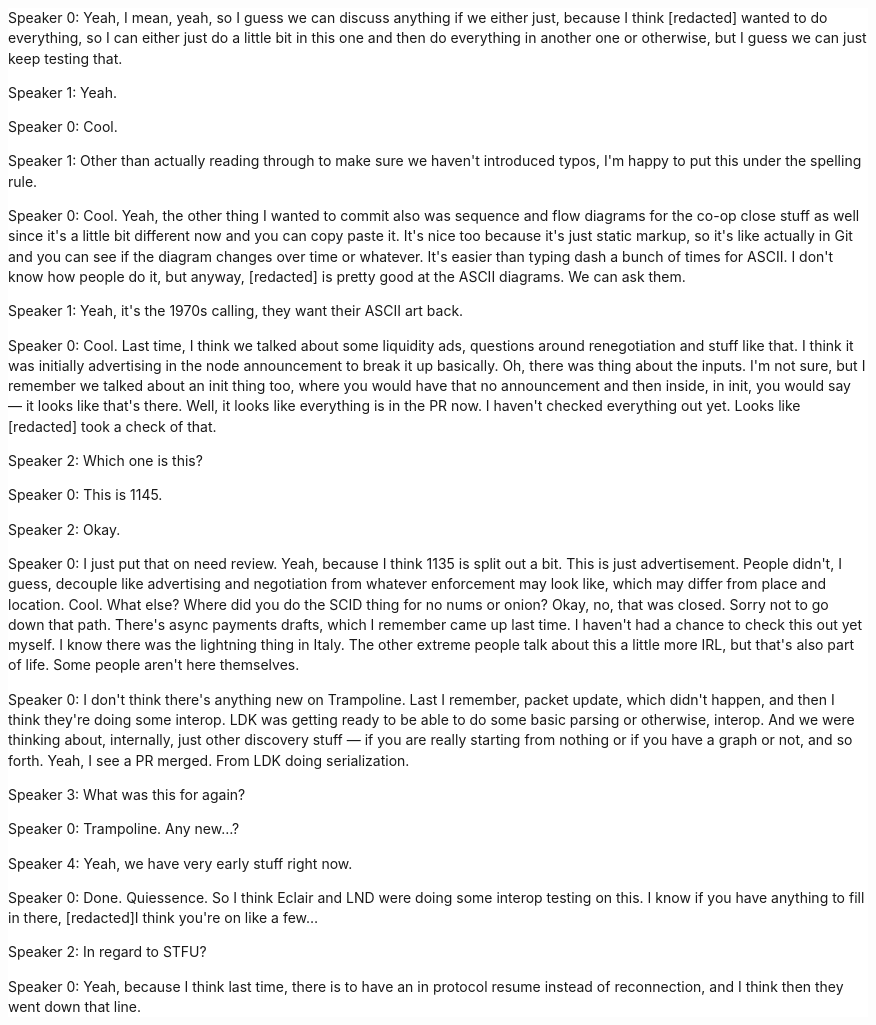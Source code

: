 Speaker 0: Yeah, I mean, yeah, so I guess we can discuss anything if we either just, because I think [redacted] wanted to do everything, so I can either just do a little bit in this one and then do everything in another one or otherwise, but I guess we can just keep testing that. 

Speaker 1: Yeah.

Speaker 0: Cool.

Speaker 1: Other than actually reading through to make sure we haven't introduced typos, I'm happy to put this under the spelling rule. 

Speaker 0: Cool. Yeah, the other thing I wanted to commit also was sequence and flow diagrams for the co-op close stuff as well since it's a little bit different now and you can copy paste it. It's nice too because it's just static markup, so it's like actually in Git and you can see if the diagram changes over time or whatever. It's easier than typing dash a bunch of times for ASCII. I don't know how people do it, but anyway, [redacted] is pretty good at the ASCII diagrams. We can ask them.

Speaker 1: Yeah, it's the 1970s calling, they want their ASCII art back.

Speaker 0: Cool. Last time, I think we talked about some liquidity ads, questions around renegotiation and stuff like that. I think it was initially advertising in the node announcement to break it up basically. Oh, there was thing about the inputs. I'm not sure, but I remember we talked about an init thing too, where you would have that no announcement and then inside, in init, you would say — it looks like that's there. Well, it looks like everything is in the PR now. I haven't checked everything out yet. Looks like [redacted] took a check of that. 

Speaker 2: Which one is this?

Speaker 0: This is 1145.

Speaker 2: Okay.

Speaker 0: I just put that on need review. Yeah, because I think 1135 is split out a bit. This is just advertisement. People didn't, I guess, decouple like advertising and negotiation from whatever enforcement may look like, which may differ from place and location. Cool. What else? Where did you do the SCID thing for no nums or onion? Okay, no, that was closed. Sorry not to go down that path. There's async payments drafts, which I remember came up last time. I haven't had a chance to check this out yet myself. I know there was the lightning thing in Italy. The other extreme people talk about this a little more IRL, but that's also part of life. Some people aren't here themselves.

Speaker 0: I don't think there's anything new on Trampoline. Last I remember, packet update, which didn't happen, and then I think they're doing some interop. LDK was getting ready to be able to do some basic parsing or otherwise, interop. And we were thinking about, internally, just other discovery stuff — if you are really starting from nothing or if you have a graph or not, and so forth. Yeah, I see a PR merged. From LDK doing serialization.

Speaker 3: What was this for again?

Speaker 0: Trampoline. Any new…?

Speaker 4: Yeah, we have very early stuff right now.

Speaker 0: Done. Quiessence. So I think Eclair and LND were doing some interop testing on this. I know if you have anything to fill in there, [redacted]I think you're on like a few…

Speaker 2: In regard to STFU?

Speaker 0: Yeah, because I think last time, there is to have an in protocol resume instead of reconnection, and I think then they went down that line.
